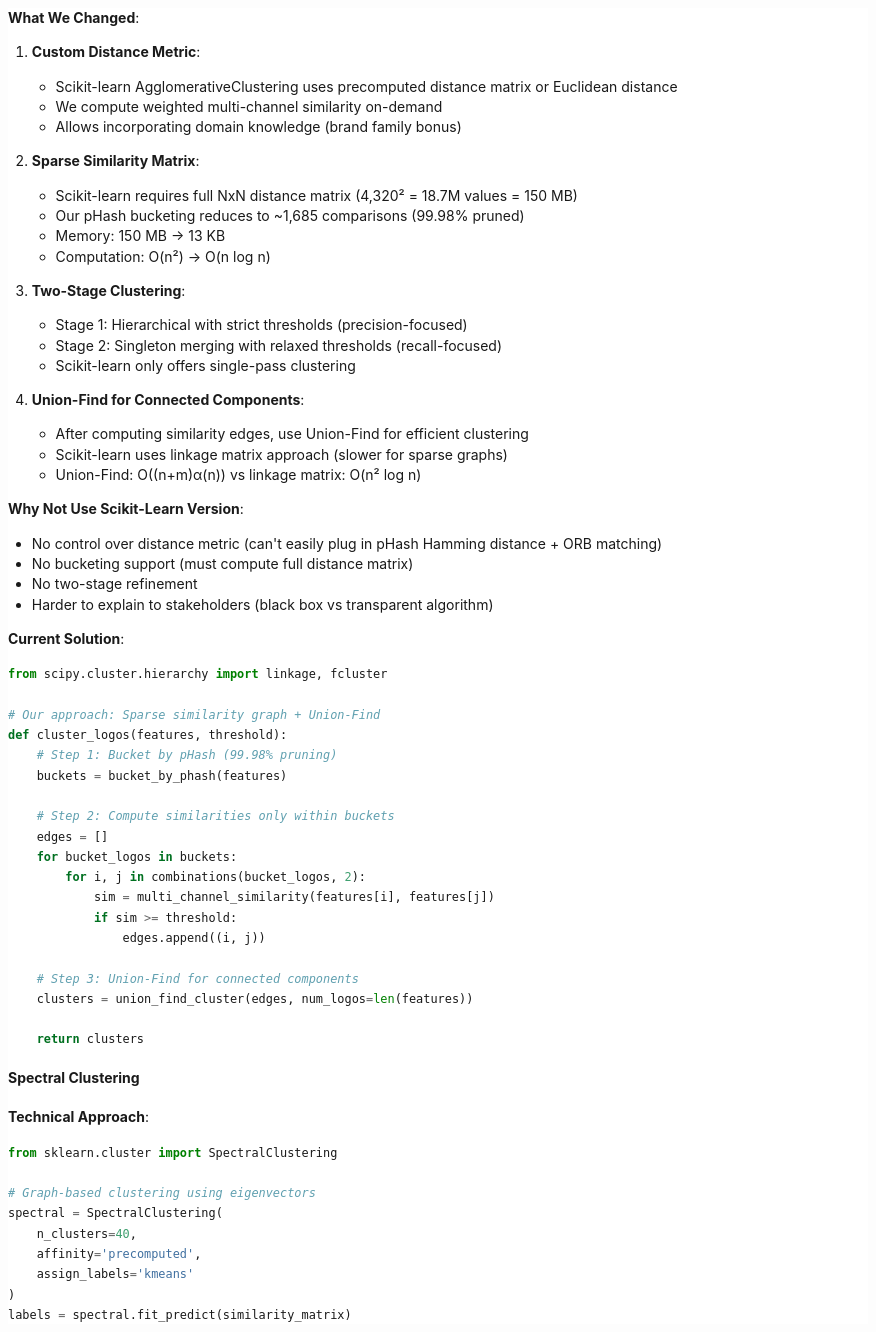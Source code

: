 **What We Changed**:

1. **Custom Distance Metric**:
   - Scikit-learn AgglomerativeClustering uses precomputed distance matrix or Euclidean distance
   - We compute weighted multi-channel similarity on-demand
   - Allows incorporating domain knowledge (brand family bonus)

2. **Sparse Similarity Matrix**:
   - Scikit-learn requires full NxN distance matrix (4,320² = 18.7M values = 150 MB)
   - Our pHash bucketing reduces to ~1,685 comparisons (99.98% pruned)
   - Memory: 150 MB → 13 KB
   - Computation: O(n²) → O(n log n)

3. **Two-Stage Clustering**:
   - Stage 1: Hierarchical with strict thresholds (precision-focused)
   - Stage 2: Singleton merging with relaxed thresholds (recall-focused)
   - Scikit-learn only offers single-pass clustering

4. **Union-Find for Connected Components**:
   - After computing similarity edges, use Union-Find for efficient clustering
   - Scikit-learn uses linkage matrix approach (slower for sparse graphs)
   - Union-Find: O((n+m)α(n)) vs linkage matrix: O(n² log n)

**Why Not Use Scikit-Learn Version**:
- No control over distance metric (can't easily plug in pHash Hamming distance + ORB matching)
- No bucketing support (must compute full distance matrix)
- No two-stage refinement
- Harder to explain to stakeholders (black box vs transparent algorithm)

**Current Solution**:
```python
from scipy.cluster.hierarchy import linkage, fcluster

# Our approach: Sparse similarity graph + Union-Find
def cluster_logos(features, threshold):
    # Step 1: Bucket by pHash (99.98% pruning)
    buckets = bucket_by_phash(features)
    
    # Step 2: Compute similarities only within buckets
    edges = []
    for bucket_logos in buckets:
        for i, j in combinations(bucket_logos, 2):
            sim = multi_channel_similarity(features[i], features[j])
            if sim >= threshold:
                edges.append((i, j))
    
    # Step 3: Union-Find for connected components
    clusters = union_find_cluster(edges, num_logos=len(features))
    
    return clusters
```

#### Spectral Clustering

**Technical Approach**:
```python
from sklearn.cluster import SpectralClustering

# Graph-based clustering using eigenvectors
spectral = SpectralClustering(
    n_clusters=40,
    affinity='precomputed',
    assign_labels='kmeans'
)
labels = spectral.fit_predict(similarity_matrix)
```
